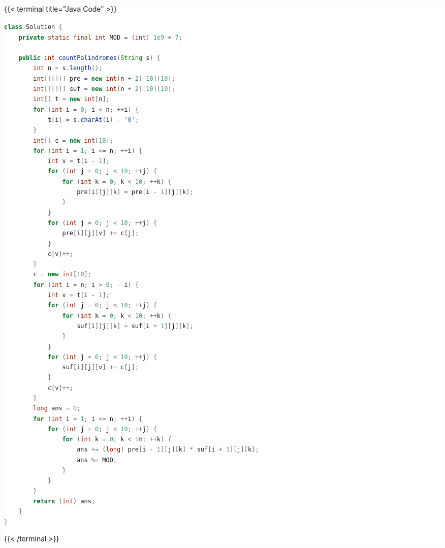 {{< terminal title="Java Code" >}}
```java
class Solution {
    private static final int MOD = (int) 1e9 + 7;

    public int countPalindromes(String s) {
        int n = s.length();
        int[][][] pre = new int[n + 2][10][10];
        int[][][] suf = new int[n + 2][10][10];
        int[] t = new int[n];
        for (int i = 0; i < n; ++i) {
            t[i] = s.charAt(i) - '0';
        }
        int[] c = new int[10];
        for (int i = 1; i <= n; ++i) {
            int v = t[i - 1];
            for (int j = 0; j < 10; ++j) {
                for (int k = 0; k < 10; ++k) {
                    pre[i][j][k] = pre[i - 1][j][k];
                }
            }
            for (int j = 0; j < 10; ++j) {
                pre[i][j][v] += c[j];
            }
            c[v]++;
        }
        c = new int[10];
        for (int i = n; i > 0; --i) {
            int v = t[i - 1];
            for (int j = 0; j < 10; ++j) {
                for (int k = 0; k < 10; ++k) {
                    suf[i][j][k] = suf[i + 1][j][k];
                }
            }
            for (int j = 0; j < 10; ++j) {
                suf[i][j][v] += c[j];
            }
            c[v]++;
        }
        long ans = 0;
        for (int i = 1; i <= n; ++i) {
            for (int j = 0; j < 10; ++j) {
                for (int k = 0; k < 10; ++k) {
                    ans += (long) pre[i - 1][j][k] * suf[i + 1][j][k];
                    ans %= MOD;
                }
            }
        }
        return (int) ans;
    }
}
```
{{< /terminal >}}
